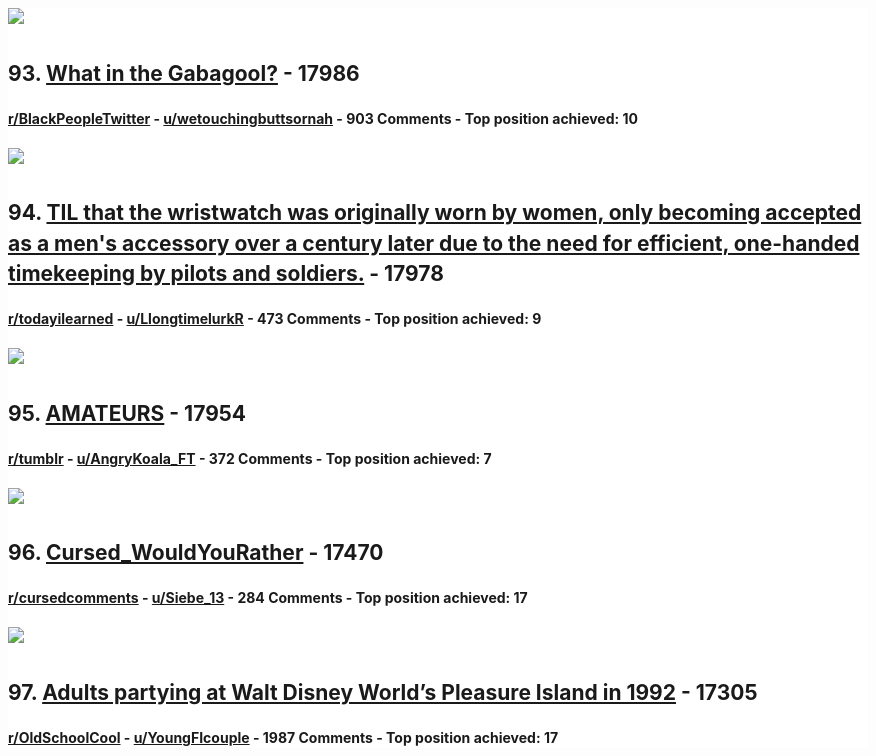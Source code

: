 <a href="https://variety.com/2023/tv/news/noah-schnapp-comes-out-gay-stranger-things-1235480244/"><img src="https://b.thumbs.redditmedia.com/xaIvDIQZuGxYkze5amuxRaaF4YPvwVQxtT9kFLzjlAk.jpg"></img></a>

## 93. [What in the Gabagool?](http://reddit.com/r/BlackPeopleTwitter/comments/104ywxh/what_in_the_gabagool/) - 17986
#### [r/BlackPeopleTwitter](http://reddit.com/r/BlackPeopleTwitter) - [u/wetouchingbuttsornah](http://reddit.com/u/wetouchingbuttsornah) - 903 Comments - Top position achieved: 10

<a href="https://i.redd.it/r7gdsq64uhaa1.jpg"><img src="https://b.thumbs.redditmedia.com/1wU-Awx34-enTi6GAxqs0m-WZmnxdzrdjxMBKP1Rn1c.jpg"></img></a>

## 94. [TIL that the wristwatch was originally worn by women, only becoming accepted as a men's accessory over a century later due to the need for efficient, one-handed timekeeping by pilots and soldiers.](http://reddit.com/r/todayilearned/comments/104j7vj/til_that_the_wristwatch_was_originally_worn_by/) - 17978
#### [r/todayilearned](http://reddit.com/r/todayilearned) - [u/LlongtimelurkR](http://reddit.com/u/LlongtimelurkR) - 473 Comments - Top position achieved: 9

<a href="https://en.wikipedia.org/wiki/History_of_watches?repost"><img src="https://b.thumbs.redditmedia.com/I4NHNd_wSHX5XrW39zAtvsFpBDip11TFEEDJbym_3Rw.jpg"></img></a>

## 95. [AMATEURS](http://reddit.com/r/tumblr/comments/104p0qc/amateurs/) - 17954
#### [r/tumblr](http://reddit.com/r/tumblr) - [u/AngryKoala_FT](http://reddit.com/u/AngryKoala_FT) - 372 Comments - Top position achieved: 7

<a href="https://i.redd.it/tsacqqn4efaa1.jpg"><img src="https://a.thumbs.redditmedia.com/1zSeKURUZbMQ2N5qB8WyGjFI0DjpDQs59BsTymM3vg4.jpg"></img></a>

## 96. [Cursed_WouldYouRather](http://reddit.com/r/cursedcomments/comments/104r2y1/cursed_wouldyourather/) - 17470
#### [r/cursedcomments](http://reddit.com/r/cursedcomments) - [u/Siebe_13](http://reddit.com/u/Siebe_13) - 284 Comments - Top position achieved: 17

<a href="https://i.redd.it/dcldel8x0gaa1.jpg"><img src="https://b.thumbs.redditmedia.com/j3o_T_F5a0u78iI6LL1JVM3LYY_2PP2urAM7qeAaXqs.jpg"></img></a>

## 97. [Adults partying at Walt Disney World’s Pleasure Island in 1992](http://reddit.com/r/OldSchoolCool/comments/1053km0/adults_partying_at_walt_disney_worlds_pleasure/) - 17305
#### [r/OldSchoolCool](http://reddit.com/r/OldSchoolCool) - [u/YoungFIcouple](http://reddit.com/u/YoungFIcouple) - 1987 Comments - Top position achieved: 17
